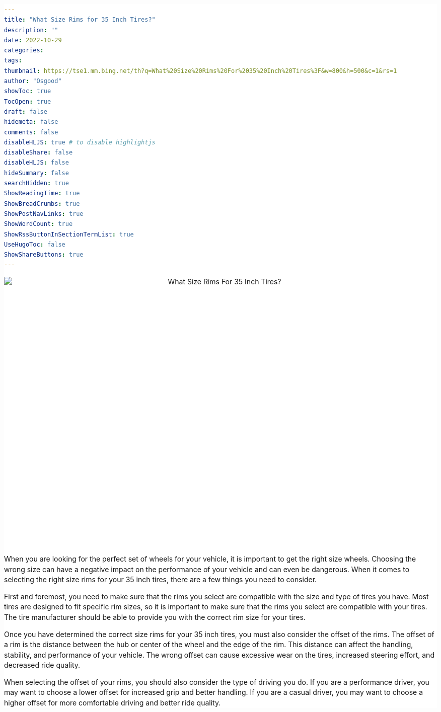 ```yaml
---
title: "What Size Rims for 35 Inch Tires?"
description: ""
date: 2022-10-29
categories: 
tags: 
thumbnail: https://tse1.mm.bing.net/th?q=What%20Size%20Rims%20For%2035%20Inch%20Tires%3F&w=800&h=500&c=1&rs=1
author: "Osgood"
showToc: true
TocOpen: true
draft: false
hidemeta: false
comments: false
disableHLJS: true # to disable highlightjs
disableShare: false
disableHLJS: false
hideSummary: false
searchHidden: true
ShowReadingTime: true
ShowBreadCrumbs: true
ShowPostNavLinks: true
ShowWordCount: true
ShowRssButtonInSectionTermList: true
UseHugoToc: false
ShowShareButtons: true
---
```


<center>
	<img src="https://tse1.mm.bing.net/th?q=What%20Size%20Rims%20For%2035%20Inch%20Tires%3F&w=800&h=500&c=1&rs=1" alt="What Size Rims For 35 Inch Tires?" width="800" height="500" style="display: block; width: 100%; height: auto">
</center>

<p>When you are looking for the perfect set of wheels for your vehicle, it is important to get the right size wheels. Choosing the wrong size can have a negative impact on the performance of your vehicle and can even be dangerous. When it comes to selecting the right size rims for your 35 inch tires, there are a few things you need to consider.</p>

<p>First and foremost, you need to make sure that the rims you select are compatible with the size and type of tires you have. Most tires are designed to fit specific rim sizes, so it is important to make sure that the rims you select are compatible with your tires. The tire manufacturer should be able to provide you with the correct rim size for your tires.</p>

<p>Once you have determined the correct size rims for your 35 inch tires, you must also consider the offset of the rims. The offset of a rim is the distance between the hub or center of the wheel and the edge of the rim. This distance can affect the handling, stability, and performance of your vehicle. The wrong offset can cause excessive wear on the tires, increased steering effort, and decreased ride quality.</p>

<p>When selecting the offset of your rims, you should also consider the type of driving you do. If you are a performance driver, you may want to choose a lower offset for increased grip and better handling. If you are a casual driver, you may want to choose a higher offset for more comfortable driving and better ride quality.</p>
